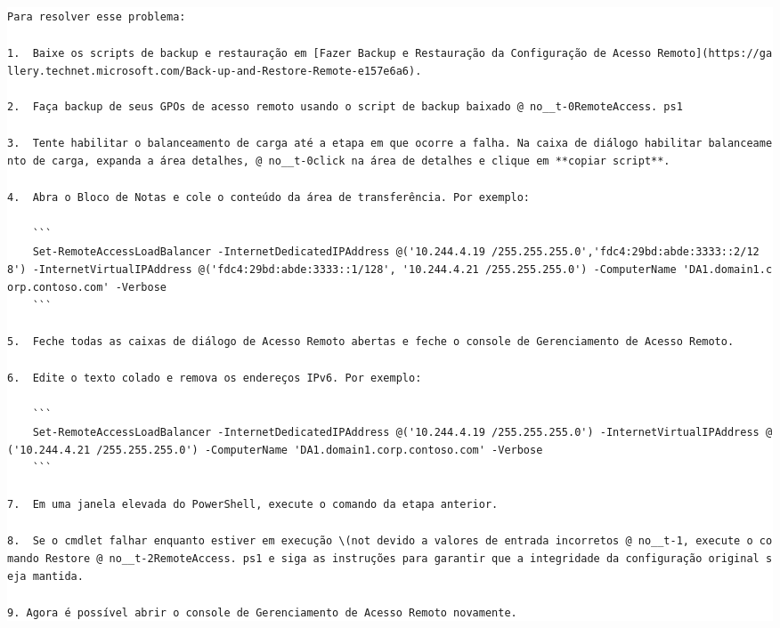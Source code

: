     Para resolver esse problema:  

    1.  Baixe os scripts de backup e restauração em [Fazer Backup e Restauração da Configuração de Acesso Remoto](https://gallery.technet.microsoft.com/Back-up-and-Restore-Remote-e157e6a6).  

    2.  Faça backup de seus GPOs de acesso remoto usando o script de backup baixado @ no__t-0RemoteAccess. ps1  

    3.  Tente habilitar o balanceamento de carga até a etapa em que ocorre a falha. Na caixa de diálogo habilitar balanceamento de carga, expanda a área detalhes, @ no__t-0click na área de detalhes e clique em **copiar script**.  

    4.  Abra o Bloco de Notas e cole o conteúdo da área de transferência. Por exemplo:  

        ```  
        Set-RemoteAccessLoadBalancer -InternetDedicatedIPAddress @('10.244.4.19 /255.255.255.0','fdc4:29bd:abde:3333::2/128') -InternetVirtualIPAddress @('fdc4:29bd:abde:3333::1/128', '10.244.4.21 /255.255.255.0') -ComputerName 'DA1.domain1.corp.contoso.com' -Verbose  
        ```  

    5.  Feche todas as caixas de diálogo de Acesso Remoto abertas e feche o console de Gerenciamento de Acesso Remoto.  

    6.  Edite o texto colado e remova os endereços IPv6. Por exemplo:  

        ```  
        Set-RemoteAccessLoadBalancer -InternetDedicatedIPAddress @('10.244.4.19 /255.255.255.0') -InternetVirtualIPAddress @('10.244.4.21 /255.255.255.0') -ComputerName 'DA1.domain1.corp.contoso.com' -Verbose  
        ```  

    7.  Em uma janela elevada do PowerShell, execute o comando da etapa anterior.  

    8.  Se o cmdlet falhar enquanto estiver em execução \(not devido a valores de entrada incorretos @ no__t-1, execute o comando Restore @ no__t-2RemoteAccess. ps1 e siga as instruções para garantir que a integridade da configuração original seja mantida.  

    9. Agora é possível abrir o console de Gerenciamento de Acesso Remoto novamente.  
